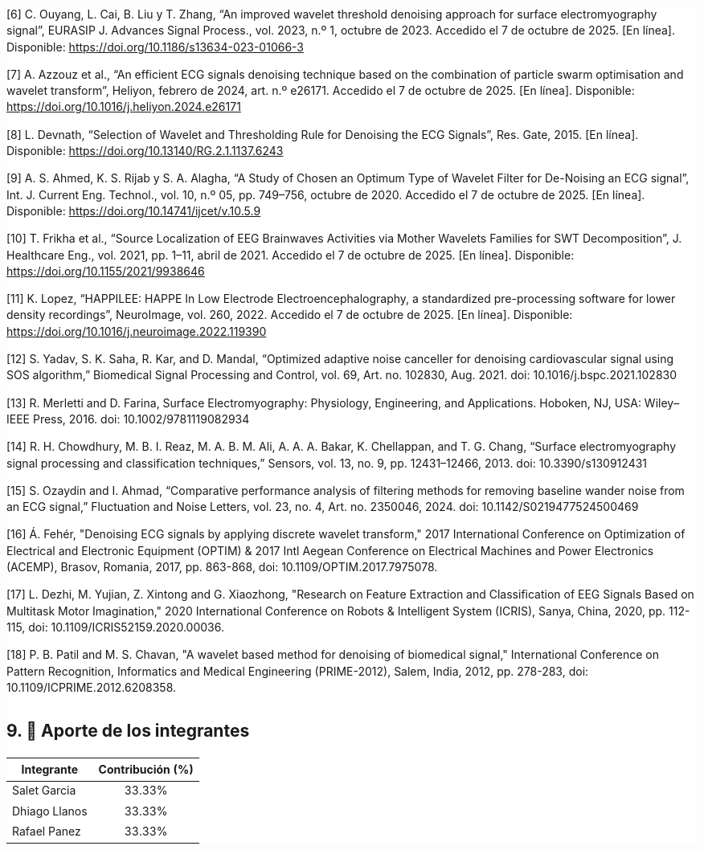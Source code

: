 [6] C. Ouyang, L. Cai, B. Liu y T. Zhang, “An improved wavelet threshold denoising approach for surface electromyography signal”, EURASIP J. Advances Signal Process., vol. 2023, n.º 1, octubre de 2023. Accedido el 7 de octubre de 2025. [En línea]. Disponible: https://doi.org/10.1186/s13634-023-01066-3

[7] A. Azzouz et al., “An efficient ECG signals denoising technique based on the combination of particle swarm optimisation and wavelet transform”, Heliyon, febrero de 2024, art. n.º e26171. Accedido el 7 de octubre de 2025. [En línea]. Disponible: https://doi.org/10.1016/j.heliyon.2024.e26171

[8] L. Devnath, “Selection of Wavelet and Thresholding Rule for Denoising the ECG Signals”, Res. Gate, 2015. [En línea]. Disponible: https://doi.org/10.13140/RG.2.1.1137.6243

[9] A. S. Ahmed, K. S. Rijab y S. A. Alagha, “A Study of Chosen an Optimum Type of Wavelet Filter for De-Noising an ECG signal”, Int. J. Current Eng. Technol., vol. 10, n.º 05, pp. 749–756, octubre de 2020. Accedido el 7 de octubre de 2025. [En línea]. Disponible: https://doi.org/10.14741/ijcet/v.10.5.9

[10] T. Frikha et al., “Source Localization of EEG Brainwaves Activities via Mother Wavelets Families for SWT Decomposition”, J. Healthcare Eng., vol. 2021, pp. 1–11, abril de 2021. Accedido el 7 de octubre de 2025. [En línea]. Disponible: https://doi.org/10.1155/2021/9938646

[11] K. Lopez, “HAPPILEE: HAPPE In Low Electrode Electroencephalography, a standardized pre-processing software for lower density recordings”, NeuroImage, vol. 260, 2022. Accedido el 7 de octubre de 2025. [En línea]. Disponible: https://doi.org/10.1016/j.neuroimage.2022.119390 

[12] S. Yadav, S. K. Saha, R. Kar, and D. Mandal, “Optimized adaptive noise canceller for denoising cardiovascular signal using SOS algorithm,” Biomedical Signal Processing and Control, vol. 69, Art. no. 102830, Aug. 2021. doi: 10.1016/j.bspc.2021.102830

[13] R. Merletti and D. Farina, Surface Electromyography: Physiology, Engineering, and Applications. Hoboken, NJ, USA: Wiley–IEEE Press, 2016. doi: 10.1002/9781119082934

[14] R. H. Chowdhury, M. B. I. Reaz, M. A. B. M. Ali, A. A. A. Bakar, K. Chellappan, and T. G. Chang, “Surface electromyography signal processing and classification techniques,” Sensors, vol. 13, no. 9, pp. 12431–12466, 2013. doi: 10.3390/s130912431

[15] S. Ozaydin and I. Ahmad, “Comparative performance analysis of filtering methods for removing baseline wander noise from an ECG signal,” Fluctuation and Noise Letters, vol. 23, no. 4, Art. no. 2350046, 2024. doi: 10.1142/S0219477524500469

[16] Á. Fehér, "Denoising ECG signals by applying discrete wavelet transform," 2017 International Conference on Optimization of Electrical and Electronic Equipment (OPTIM) & 2017 Intl Aegean Conference on Electrical Machines and Power Electronics (ACEMP), Brasov, Romania, 2017, pp. 863-868, doi: 10.1109/OPTIM.2017.7975078.

[17] L. Dezhi, M. Yujian, Z. Xintong and G. Xiaozhong, "Research on Feature Extraction and Classification of EEG Signals Based on Multitask Motor Imagination," 2020 International Conference on Robots & Intelligent System (ICRIS), Sanya, China, 2020, pp. 112-115, doi: 10.1109/ICRIS52159.2020.00036.

[18] P. B. Patil and M. S. Chavan, "A wavelet based method for denoising of biomedical signal," International Conference on Pattern Recognition, Informatics and Medical Engineering (PRIME-2012), Salem, India, 2012, pp. 278-283, doi: 10.1109/ICPRIME.2012.6208358.



## 9. 👥 Aporte de los integrantes

<div align="center">

| Integrante      | Contribución (%) |
|-----------------|:------------------:|
| Salet Garcia    | 33.33%           |
| Dhiago Llanos   | 33.33%           |
| Rafael Panez    | 33.33%           |


